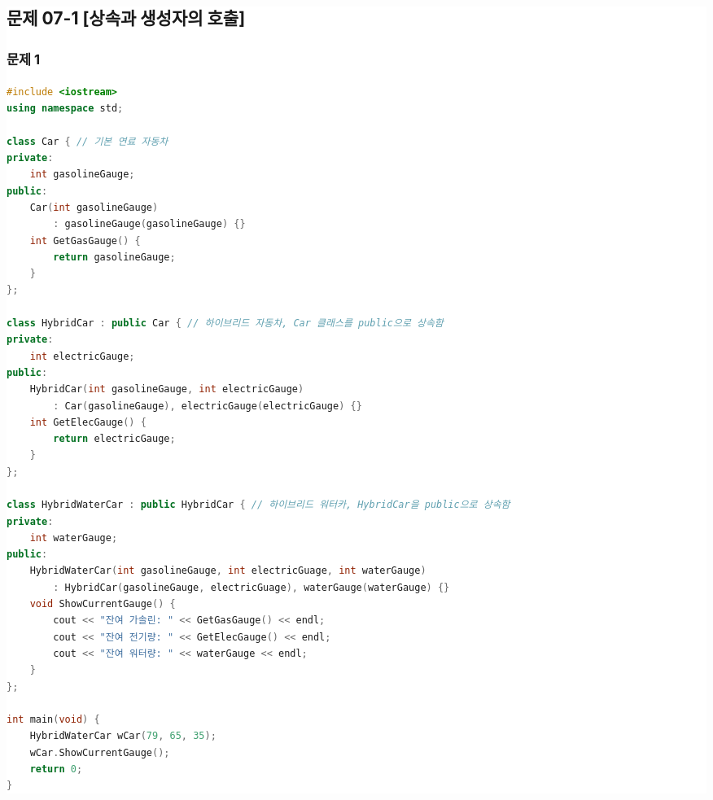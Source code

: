 
## 문제 07-1 [상속과 생성자의 호출]

### 문제 1

```cpp
#include <iostream>
using namespace std;

class Car { // 기본 연료 자동차
private:
    int gasolineGauge;
public:
    Car(int gasolineGauge)
        : gasolineGauge(gasolineGauge) {}
    int GetGasGauge() {
        return gasolineGauge;
    }
};

class HybridCar : public Car { // 하이브리드 자동차, Car 클래스를 public으로 상속함
private:
    int electricGauge;
public:
    HybridCar(int gasolineGauge, int electricGauge)
        : Car(gasolineGauge), electricGauge(electricGauge) {}
    int GetElecGauge() {
        return electricGauge;
    }
};

class HybridWaterCar : public HybridCar { // 하이브리드 워터카, HybridCar을 public으로 상속함
private:
    int waterGauge;
public:
    HybridWaterCar(int gasolineGauge, int electricGuage, int waterGauge)
        : HybridCar(gasolineGauge, electricGuage), waterGauge(waterGauge) {}
    void ShowCurrentGauge() {
        cout << "잔여 가솔린: " << GetGasGauge() << endl;
        cout << "잔여 전기량: " << GetElecGauge() << endl;
        cout << "잔여 워터량: " << waterGauge << endl;
    }
};

int main(void) {
    HybridWaterCar wCar(79, 65, 35);
    wCar.ShowCurrentGauge();
    return 0;
}
```
